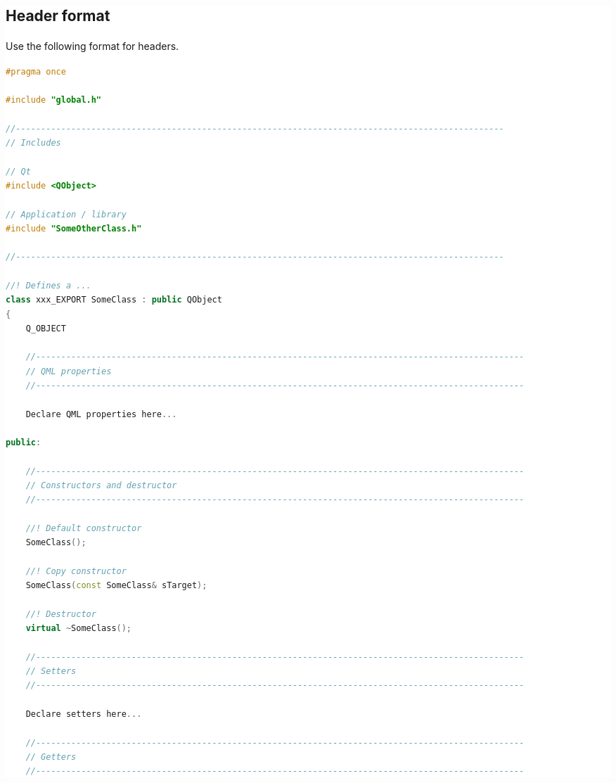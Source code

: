 ## Header format
Use the following format for headers.

```cpp
#pragma once

#include "global.h"

//-------------------------------------------------------------------------------------------------
// Includes

// Qt
#include <QObject>

// Application / library
#include "SomeOtherClass.h"

//-------------------------------------------------------------------------------------------------

//! Defines a ...
class xxx_EXPORT SomeClass : public QObject
{
    Q_OBJECT

    //-------------------------------------------------------------------------------------------------
    // QML properties
    //-------------------------------------------------------------------------------------------------

    Declare QML properties here...

public:

    //-------------------------------------------------------------------------------------------------
    // Constructors and destructor
    //-------------------------------------------------------------------------------------------------

    //! Default constructor
    SomeClass();

    //! Copy constructor
    SomeClass(const SomeClass& sTarget);

    //! Destructor
    virtual ~SomeClass();

    //-------------------------------------------------------------------------------------------------
    // Setters
    //-------------------------------------------------------------------------------------------------

    Declare setters here...

    //-------------------------------------------------------------------------------------------------
    // Getters
    //-------------------------------------------------------------------------------------------------

```